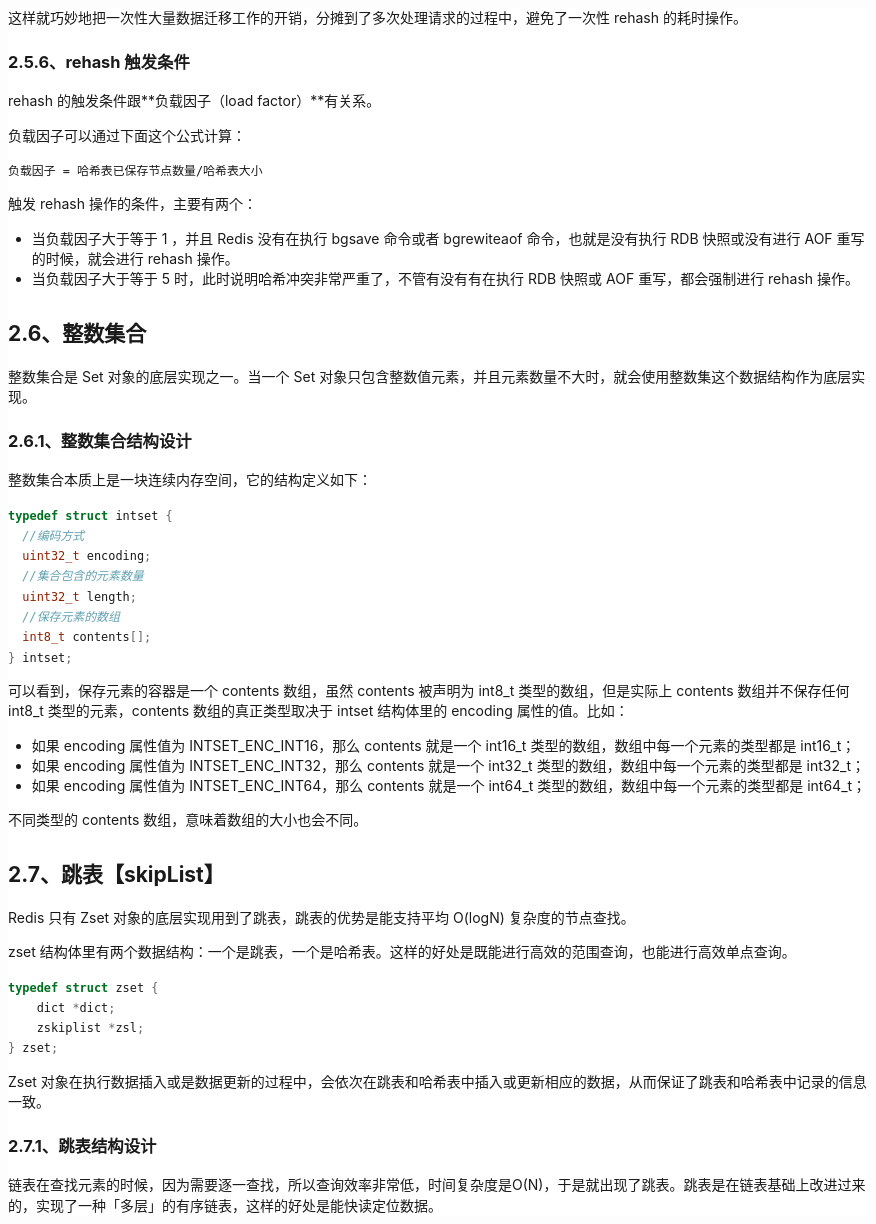 这样就巧妙地把一次性大量数据迁移工作的开销，分摊到了多次处理请求的过程中，避免了一次性 rehash 的耗时操作。


### 2.5.6、rehash 触发条件
rehash 的触发条件跟**负载因子（load factor）**有关系。

负载因子可以通过下面这个公式计算：
```
负载因子 = 哈希表已保存节点数量/哈希表大小
```

触发 rehash 操作的条件，主要有两个：
- 当负载因子大于等于 1 ，并且 Redis 没有在执行 bgsave 命令或者 bgrewiteaof 命令，也就是没有执行 RDB 快照或没有进行 AOF 重写的时候，就会进行 rehash 操作。
- 当负载因子大于等于 5 时，此时说明哈希冲突非常严重了，不管有没有有在执行 RDB 快照或 AOF 重写，都会强制进行 rehash 操作。

## 2.6、整数集合
整数集合是 Set 对象的底层实现之一。当一个 Set 对象只包含整数值元素，并且元素数量不大时，就会使用整数集这个数据结构作为底层实现。

### 2.6.1、整数集合结构设计
整数集合本质上是一块连续内存空间，它的结构定义如下：
```cpp
typedef struct intset {
  //编码方式
  uint32_t encoding;
  //集合包含的元素数量
  uint32_t length;
  //保存元素的数组
  int8_t contents[];
} intset;
```
可以看到，保存元素的容器是一个 contents 数组，虽然 contents 被声明为 int8_t 类型的数组，但是实际上 contents 数组并不保存任何 int8_t 类型的元素，contents 数组的真正类型取决于 intset 结构体里的 encoding 属性的值。比如：
- 如果 encoding 属性值为 INTSET_ENC_INT16，那么 contents 就是一个 int16_t 类型的数组，数组中每一个元素的类型都是 int16_t；
- 如果 encoding 属性值为 INTSET_ENC_INT32，那么 contents 就是一个 int32_t 类型的数组，数组中每一个元素的类型都是 int32_t；
- 如果 encoding 属性值为 INTSET_ENC_INT64，那么 contents 就是一个 int64_t 类型的数组，数组中每一个元素的类型都是 int64_t；

不同类型的 contents 数组，意味着数组的大小也会不同。

## 2.7、跳表【skipList】
Redis 只有 Zset 对象的底层实现用到了跳表，跳表的优势是能支持平均 O(logN) 复杂度的节点查找。

zset 结构体里有两个数据结构：一个是跳表，一个是哈希表。这样的好处是既能进行高效的范围查询，也能进行高效单点查询。
```cpp
typedef struct zset {
    dict *dict;
    zskiplist *zsl;
} zset;
```
Zset 对象在执行数据插入或是数据更新的过程中，会依次在跳表和哈希表中插入或更新相应的数据，从而保证了跳表和哈希表中记录的信息一致。

### 2.7.1、跳表结构设计
链表在查找元素的时候，因为需要逐一查找，所以查询效率非常低，时间复杂度是O(N)，于是就出现了跳表。跳表是在链表基础上改进过来的，实现了一种「多层」的有序链表，这样的好处是能快读定位数据。
